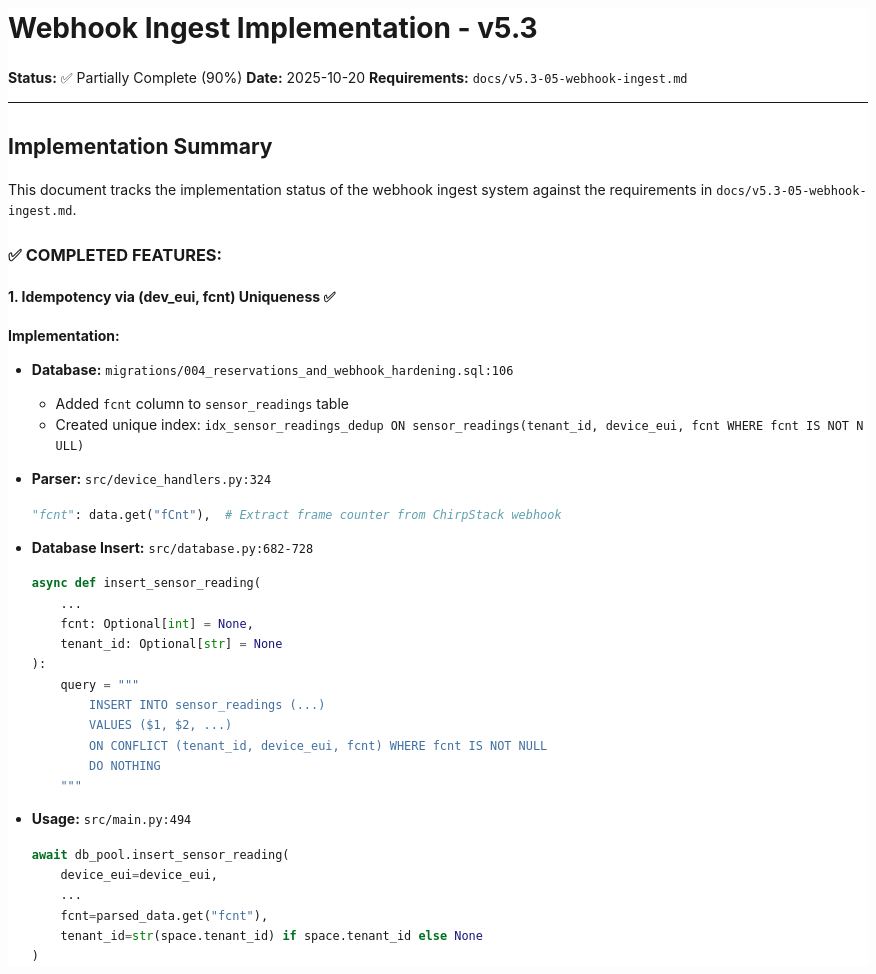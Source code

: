 # Webhook Ingest Implementation - v5.3

**Status:** ✅ Partially Complete (90%)
**Date:** 2025-10-20
**Requirements:** `docs/v5.3-05-webhook-ingest.md`

---

## Implementation Summary

This document tracks the implementation status of the webhook ingest system against the requirements in `docs/v5.3-05-webhook-ingest.md`.

### ✅ **COMPLETED FEATURES:**

#### 1. **Idempotency via (dev_eui, fcnt) Uniqueness** ✅

**Implementation:**
- **Database:** `migrations/004_reservations_and_webhook_hardening.sql:106`
  - Added `fcnt` column to `sensor_readings` table
  - Created unique index: `idx_sensor_readings_dedup ON sensor_readings(tenant_id, device_eui, fcnt WHERE fcnt IS NOT NULL)`

- **Parser:** `src/device_handlers.py:324`
  ```python
  "fcnt": data.get("fCnt"),  # Extract frame counter from ChirpStack webhook
  ```

- **Database Insert:** `src/database.py:682-728`
  ```python
  async def insert_sensor_reading(
      ...
      fcnt: Optional[int] = None,
      tenant_id: Optional[str] = None
  ):
      query = """
          INSERT INTO sensor_readings (...)
          VALUES ($1, $2, ...)
          ON CONFLICT (tenant_id, device_eui, fcnt) WHERE fcnt IS NOT NULL
          DO NOTHING
      """
  ```

- **Usage:** `src/main.py:494`
  ```python
  await db_pool.insert_sensor_reading(
      device_eui=device_eui,
      ...
      fcnt=parsed_data.get("fcnt"),
      tenant_id=str(space.tenant_id) if space.tenant_id else None
  )
  ```

